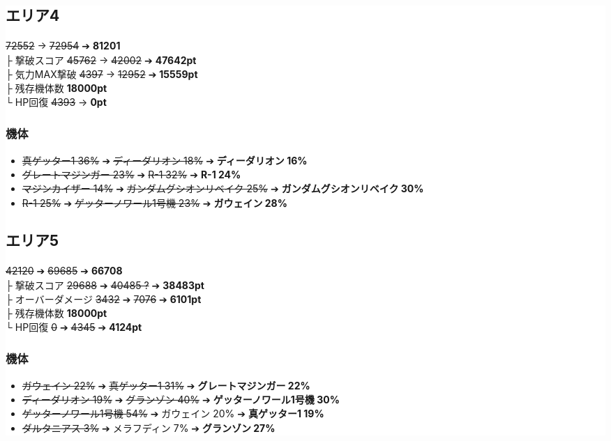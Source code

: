 ## エリア4
~~72552~~ → ~~72954~~ ➔ **81201**<br>
├ 撃破スコア ~~45762~~ → ~~42002~~ ➔ **47642pt**<br>
├ 気力MAX撃破 ~~4397~~ → ~~12952~~ ➔ **15559pt**<br>
├ 残存機体数 **18000pt**<br>
└ HP回復 ~~4393~~ → **0pt**<br>

### 機体
- ~~真ゲッター1 36%~~ ➔ ~~ディーダリオン 18%~~ ➔ **ディーダリオン 16%**
- ~~グレートマジンガー 23%~~ ➔ ~~R-1 32%~~ ➔ **R-1 24%**
- ~~マジンカイザー 14%~~ ➔ ~~ガンダムグシオンリベイク 25%~~ ➔ **ガンダムグシオンリベイク  30%**
- ~~R-1 25%~~ ➔ ~~ゲッターノワール1号機 23%~~ ➔ **ガウェイン 28%**

## エリア5
~~42120~~ ➔ ~~69685~~ ➔ **66708**<br>
├ 撃破スコア ~~29688~~ ➔ ~~40485 ?~~ ➔ **38483pt**<br>
├ オーバーダメージ ~~3432~~ ➔ ~~7076~~ ➔ **6101pt**<br>
├ 残存機体数 **18000pt**<br>
└ HP回復 ~~0~~ ➔ ~~4345~~ ➔ **4124pt**<br>

### 機体
- ~~ガウェイン 22%~~ ➔ ~~真ゲッター1 31%~~ ➔ **グレートマジンガー 22%**
- ~~ディーダリオン 19%~~ ➔ ~~グランゾン 40%~~ ➔ **ゲッターノワール1号機 30%**
- ~~ゲッターノワール1号機 54%~~ ➔ ガウェイン 20% ➔ **真ゲッター1 19%**
- ~~ダルタニアス 3%~~ ➔ メラフディン 7% ➔ **グランゾン 27%**
